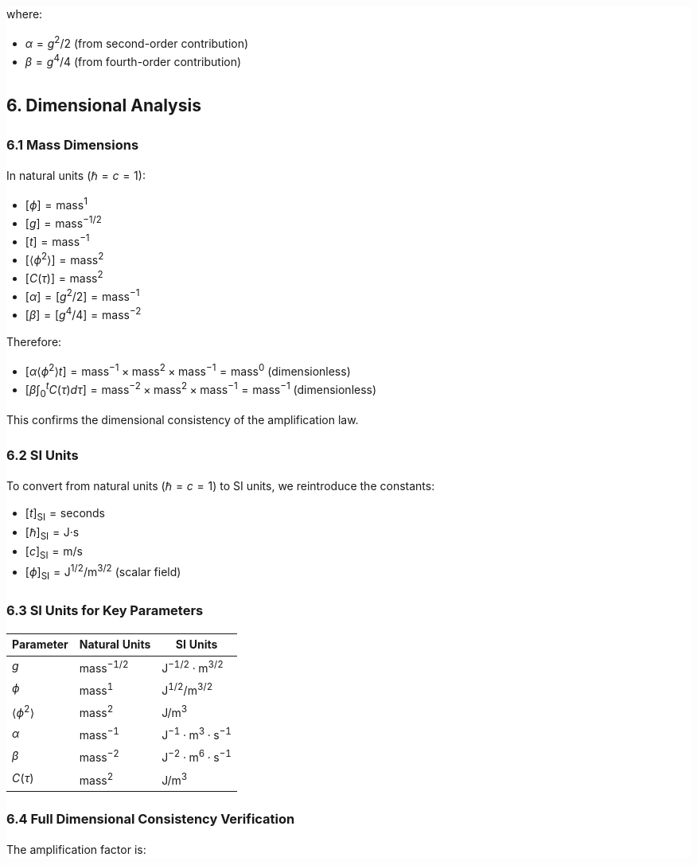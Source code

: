 where:
- $\alpha = g^2/2$ (from second-order contribution)
- $\beta = g^4/4$ (from fourth-order contribution)

## 6. Dimensional Analysis

### 6.1 Mass Dimensions

In natural units ($\hbar = c = 1$):
- $[\phi] = \text{mass}^1$
- $[g] = \text{mass}^{-1/2}$
- $[t] = \text{mass}^{-1}$
- $[\langle\phi^2\rangle] = \text{mass}^2$
- $[C(\tau)] = \text{mass}^2$
- $[\alpha] = [g^2/2] = \text{mass}^{-1}$
- $[\beta] = [g^4/4] = \text{mass}^{-2}$

Therefore:
- $[\alpha\langle\phi^2\rangle t] = \text{mass}^{-1} \times \text{mass}^2 \times \text{mass}^{-1} = \text{mass}^0$ (dimensionless)
- $[\beta\int_0^t C(\tau) d\tau] = \text{mass}^{-2} \times \text{mass}^2 \times \text{mass}^{-1} = \text{mass}^{-1}$ (dimensionless)

This confirms the dimensional consistency of the amplification law.

### 6.2 SI Units

To convert from natural units ($\hbar = c = 1$) to SI units, we reintroduce the constants:

- $[t]_{\text{SI}} = \text{seconds}$
- $[\hbar]_{\text{SI}} = \text{J·s}$
- $[c]_{\text{SI}} = \text{m/s}$
- $[\phi]_{\text{SI}} = \text{J}^{1/2}/\text{m}^{3/2}$ (scalar field)

### 6.3 SI Units for Key Parameters

| Parameter | Natural Units | SI Units |
|-----------|---------------|----------|
| $g$ | $\text{mass}^{-1/2}$ | $\text{J}^{-1/2}·\text{m}^{3/2}$ |
| $\phi$ | $\text{mass}^1$ | $\text{J}^{1/2}/\text{m}^{3/2}$ |
| $\langle\phi^2\rangle$ | $\text{mass}^2$ | $\text{J}/\text{m}^3$ |
| $\alpha$ | $\text{mass}^{-1}$ | $\text{J}^{-1}·\text{m}^3·\text{s}^{-1}$ |
| $\beta$ | $\text{mass}^{-2}$ | $\text{J}^{-2}·\text{m}^6·\text{s}^{-1}$ |
| $C(\tau)$ | $\text{mass}^2$ | $\text{J}/\text{m}^3$ |

### 6.4 Full Dimensional Consistency Verification

The amplification factor is:
